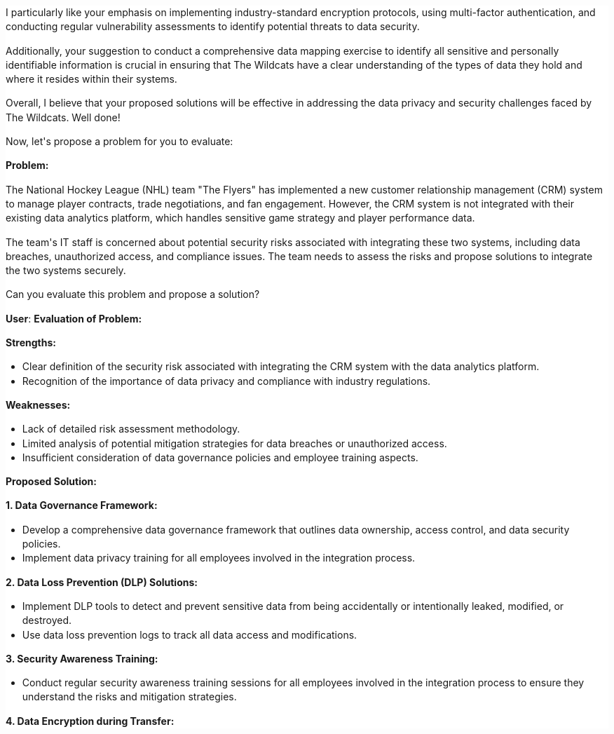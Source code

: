 I particularly like your emphasis on implementing industry-standard encryption protocols, using multi-factor authentication, and conducting regular vulnerability assessments to identify potential threats to data security.

Additionally, your suggestion to conduct a comprehensive data mapping exercise to identify all sensitive and personally identifiable information is crucial in ensuring that The Wildcats have a clear understanding of the types of data they hold and where it resides within their systems.

Overall, I believe that your proposed solutions will be effective in addressing the data privacy and security challenges faced by The Wildcats. Well done!

Now, let's propose a problem for you to evaluate:

**Problem:**

The National Hockey League (NHL) team "The Flyers" has implemented a new customer relationship management (CRM) system to manage player contracts, trade negotiations, and fan engagement. However, the CRM system is not integrated with their existing data analytics platform, which handles sensitive game strategy and player performance data.

The team's IT staff is concerned about potential security risks associated with integrating these two systems, including data breaches, unauthorized access, and compliance issues. The team needs to assess the risks and propose solutions to integrate the two systems securely.

Can you evaluate this problem and propose a solution?

**User**: **Evaluation of Problem:**

**Strengths:**

* Clear definition of the security risk associated with integrating the CRM system with the data analytics platform.
* Recognition of the importance of data privacy and compliance with industry regulations.

**Weaknesses:**

* Lack of detailed risk assessment methodology.
* Limited analysis of potential mitigation strategies for data breaches or unauthorized access.
* Insufficient consideration of data governance policies and employee training aspects.

**Proposed Solution:**

**1. Data Governance Framework:**

* Develop a comprehensive data governance framework that outlines data ownership, access control, and data security policies.
* Implement data privacy training for all employees involved in the integration process.

**2. Data Loss Prevention (DLP) Solutions:**

* Implement DLP tools to detect and prevent sensitive data from being accidentally or intentionally leaked, modified, or destroyed.
* Use data loss prevention logs to track all data access and modifications.

**3. Security Awareness Training:**

* Conduct regular security awareness training sessions for all employees involved in the integration process to ensure they understand the risks and mitigation strategies.

**4. Data Encryption during Transfer:**
